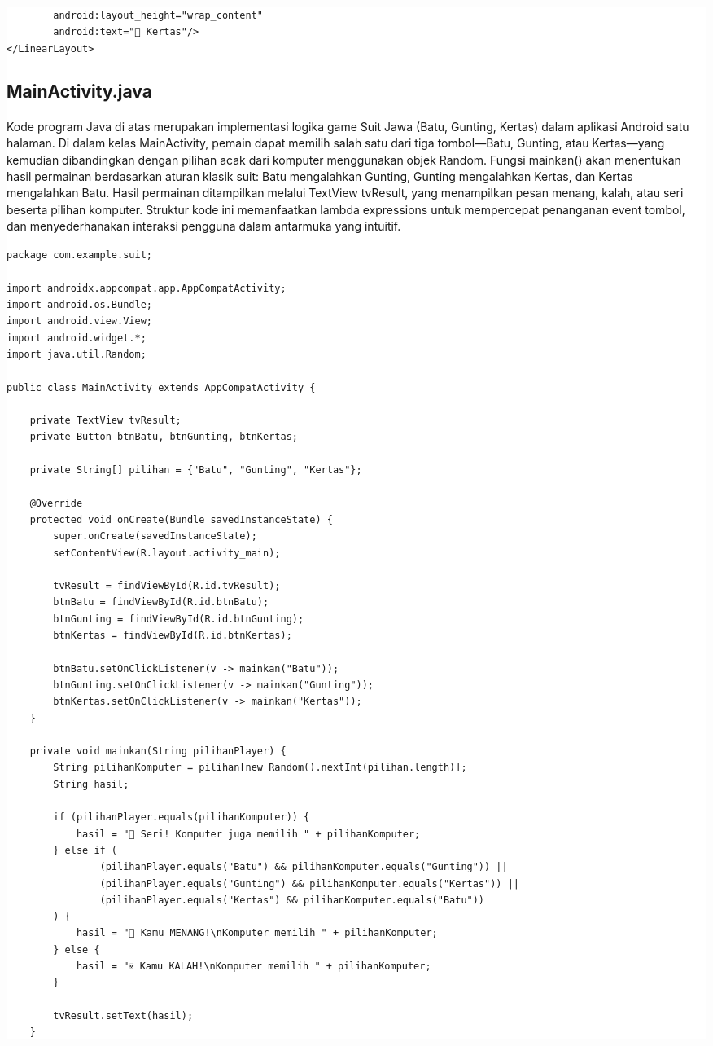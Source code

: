 ```
        android:layout_height="wrap_content"
        android:text="📄 Kertas"/>
</LinearLayout>
```
## MainActivity.java
Kode program Java di atas merupakan implementasi logika game Suit Jawa (Batu, Gunting, Kertas) dalam aplikasi Android satu halaman. Di dalam kelas MainActivity, pemain dapat memilih salah satu dari tiga tombol—Batu, Gunting, atau Kertas—yang kemudian dibandingkan dengan pilihan acak dari komputer menggunakan objek Random. Fungsi mainkan() akan menentukan hasil permainan berdasarkan aturan klasik suit: Batu mengalahkan Gunting, Gunting mengalahkan Kertas, dan Kertas mengalahkan Batu. Hasil permainan ditampilkan melalui TextView tvResult, yang menampilkan pesan menang, kalah, atau seri beserta pilihan komputer. Struktur kode ini memanfaatkan lambda expressions untuk mempercepat penanganan event tombol, dan menyederhanakan interaksi pengguna dalam antarmuka yang intuitif.
```
package com.example.suit;

import androidx.appcompat.app.AppCompatActivity;
import android.os.Bundle;
import android.view.View;
import android.widget.*;
import java.util.Random;

public class MainActivity extends AppCompatActivity {

    private TextView tvResult;
    private Button btnBatu, btnGunting, btnKertas;

    private String[] pilihan = {"Batu", "Gunting", "Kertas"};

    @Override
    protected void onCreate(Bundle savedInstanceState) {
        super.onCreate(savedInstanceState);
        setContentView(R.layout.activity_main);

        tvResult = findViewById(R.id.tvResult);
        btnBatu = findViewById(R.id.btnBatu);
        btnGunting = findViewById(R.id.btnGunting);
        btnKertas = findViewById(R.id.btnKertas);

        btnBatu.setOnClickListener(v -> mainkan("Batu"));
        btnGunting.setOnClickListener(v -> mainkan("Gunting"));
        btnKertas.setOnClickListener(v -> mainkan("Kertas"));
    }

    private void mainkan(String pilihanPlayer) {
        String pilihanKomputer = pilihan[new Random().nextInt(pilihan.length)];
        String hasil;

        if (pilihanPlayer.equals(pilihanKomputer)) {
            hasil = "🤝 Seri! Komputer juga memilih " + pilihanKomputer;
        } else if (
                (pilihanPlayer.equals("Batu") && pilihanKomputer.equals("Gunting")) ||
                (pilihanPlayer.equals("Gunting") && pilihanKomputer.equals("Kertas")) ||
                (pilihanPlayer.equals("Kertas") && pilihanKomputer.equals("Batu"))
        ) {
            hasil = "🎉 Kamu MENANG!\nKomputer memilih " + pilihanKomputer;
        } else {
            hasil = "💀 Kamu KALAH!\nKomputer memilih " + pilihanKomputer;
        }

        tvResult.setText(hasil);
    }
```